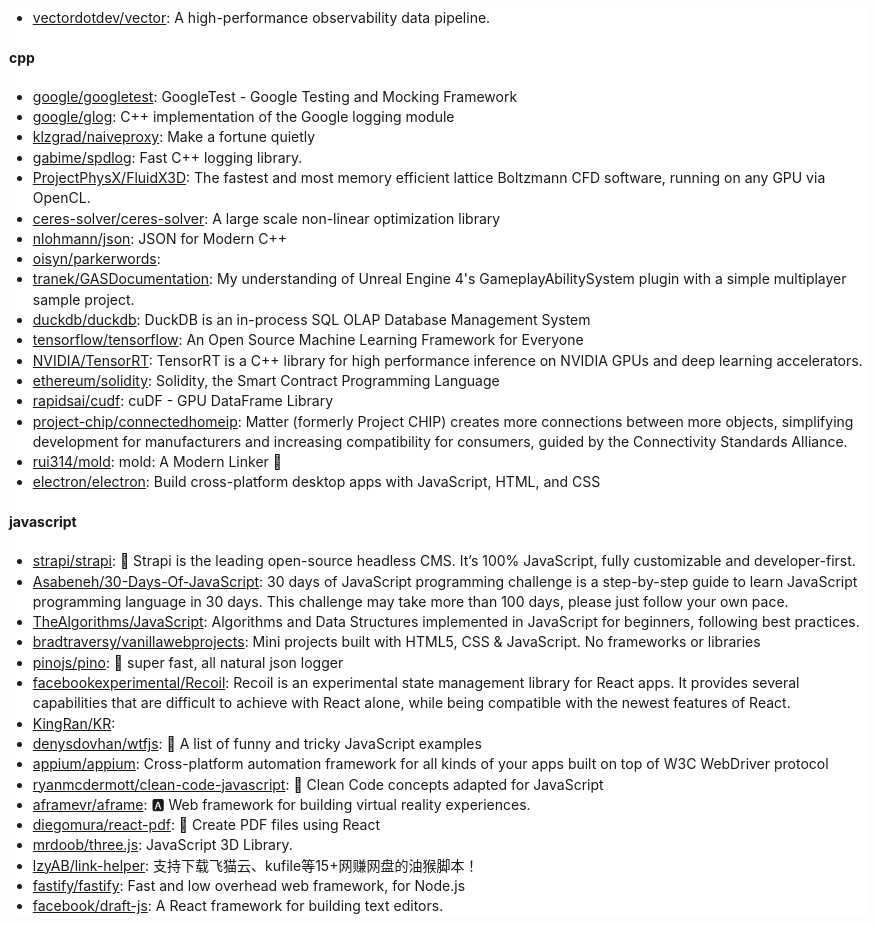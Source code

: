 * [vectordotdev/vector](https://github.com/vectordotdev/vector): A high-performance observability data pipeline.

#### cpp
* [google/googletest](https://github.com/google/googletest): GoogleTest - Google Testing and Mocking Framework
* [google/glog](https://github.com/google/glog): C++ implementation of the Google logging module
* [klzgrad/naiveproxy](https://github.com/klzgrad/naiveproxy): Make a fortune quietly
* [gabime/spdlog](https://github.com/gabime/spdlog): Fast C++ logging library.
* [ProjectPhysX/FluidX3D](https://github.com/ProjectPhysX/FluidX3D): The fastest and most memory efficient lattice Boltzmann CFD software, running on any GPU via OpenCL.
* [ceres-solver/ceres-solver](https://github.com/ceres-solver/ceres-solver): A large scale non-linear optimization library
* [nlohmann/json](https://github.com/nlohmann/json): JSON for Modern C++
* [oisyn/parkerwords](https://github.com/oisyn/parkerwords): 
* [tranek/GASDocumentation](https://github.com/tranek/GASDocumentation): My understanding of Unreal Engine 4's GameplayAbilitySystem plugin with a simple multiplayer sample project.
* [duckdb/duckdb](https://github.com/duckdb/duckdb): DuckDB is an in-process SQL OLAP Database Management System
* [tensorflow/tensorflow](https://github.com/tensorflow/tensorflow): An Open Source Machine Learning Framework for Everyone
* [NVIDIA/TensorRT](https://github.com/NVIDIA/TensorRT): TensorRT is a C++ library for high performance inference on NVIDIA GPUs and deep learning accelerators.
* [ethereum/solidity](https://github.com/ethereum/solidity): Solidity, the Smart Contract Programming Language
* [rapidsai/cudf](https://github.com/rapidsai/cudf): cuDF - GPU DataFrame Library
* [project-chip/connectedhomeip](https://github.com/project-chip/connectedhomeip): Matter (formerly Project CHIP) creates more connections between more objects, simplifying development for manufacturers and increasing compatibility for consumers, guided by the Connectivity Standards Alliance.
* [rui314/mold](https://github.com/rui314/mold): mold: A Modern Linker 🦠
* [electron/electron](https://github.com/electron/electron): Build cross-platform desktop apps with JavaScript, HTML, and CSS

#### javascript
* [strapi/strapi](https://github.com/strapi/strapi): 🚀 Strapi is the leading open-source headless CMS. It’s 100% JavaScript, fully customizable and developer-first.
* [Asabeneh/30-Days-Of-JavaScript](https://github.com/Asabeneh/30-Days-Of-JavaScript): 30 days of JavaScript programming challenge is a step-by-step guide to learn JavaScript programming language in 30 days. This challenge may take more than 100 days, please just follow your own pace.
* [TheAlgorithms/JavaScript](https://github.com/TheAlgorithms/JavaScript): Algorithms and Data Structures implemented in JavaScript for beginners, following best practices.
* [bradtraversy/vanillawebprojects](https://github.com/bradtraversy/vanillawebprojects): Mini projects built with HTML5, CSS & JavaScript. No frameworks or libraries
* [pinojs/pino](https://github.com/pinojs/pino): 🌲 super fast, all natural json logger
* [facebookexperimental/Recoil](https://github.com/facebookexperimental/Recoil): Recoil is an experimental state management library for React apps. It provides several capabilities that are difficult to achieve with React alone, while being compatible with the newest features of React.
* [KingRan/KR](https://github.com/KingRan/KR): 
* [denysdovhan/wtfjs](https://github.com/denysdovhan/wtfjs): 🤪 A list of funny and tricky JavaScript examples
* [appium/appium](https://github.com/appium/appium): Cross-platform automation framework for all kinds of your apps built on top of W3C WebDriver protocol
* [ryanmcdermott/clean-code-javascript](https://github.com/ryanmcdermott/clean-code-javascript): 🛁 Clean Code concepts adapted for JavaScript
* [aframevr/aframe](https://github.com/aframevr/aframe): 🅰️ Web framework for building virtual reality experiences.
* [diegomura/react-pdf](https://github.com/diegomura/react-pdf): 📄 Create PDF files using React
* [mrdoob/three.js](https://github.com/mrdoob/three.js): JavaScript 3D Library.
* [lzyAB/link-helper](https://github.com/lzyAB/link-helper): 支持下载飞猫云、kufile等15+网赚网盘的油猴脚本！
* [fastify/fastify](https://github.com/fastify/fastify): Fast and low overhead web framework, for Node.js
* [facebook/draft-js](https://github.com/facebook/draft-js): A React framework for building text editors.